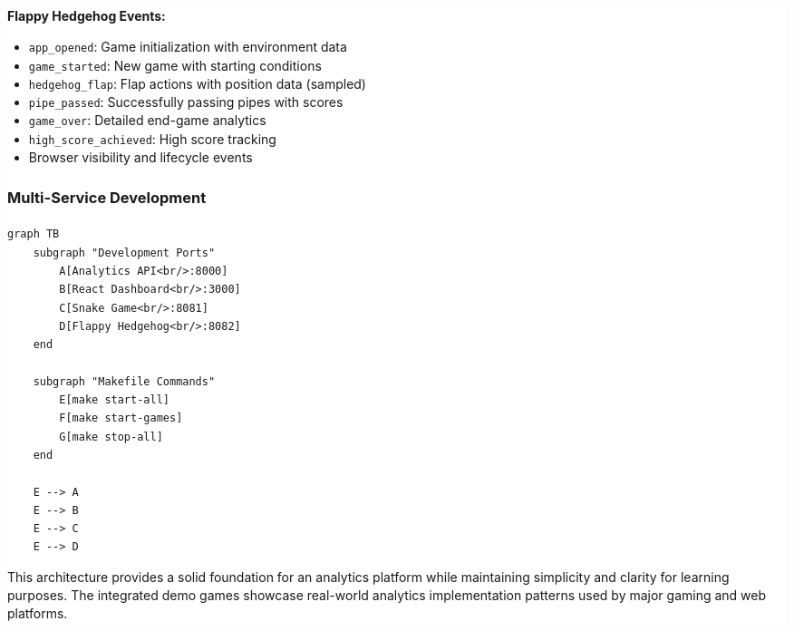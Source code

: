 **Flappy Hedgehog Events:**
- `app_opened`: Game initialization with environment data
- `game_started`: New game with starting conditions
- `hedgehog_flap`: Flap actions with position data (sampled)
- `pipe_passed`: Successfully passing pipes with scores
- `game_over`: Detailed end-game analytics
- `high_score_achieved`: High score tracking
- Browser visibility and lifecycle events

### Multi-Service Development
```mermaid
graph TB
    subgraph "Development Ports"
        A[Analytics API<br/>:8000] 
        B[React Dashboard<br/>:3000]
        C[Snake Game<br/>:8081]
        D[Flappy Hedgehog<br/>:8082]
    end
    
    subgraph "Makefile Commands"
        E[make start-all]
        F[make start-games]
        G[make stop-all]
    end
    
    E --> A
    E --> B
    E --> C
    E --> D
```

This architecture provides a solid foundation for an analytics platform while maintaining simplicity and clarity for learning purposes. The integrated demo games showcase real-world analytics implementation patterns used by major gaming and web platforms.